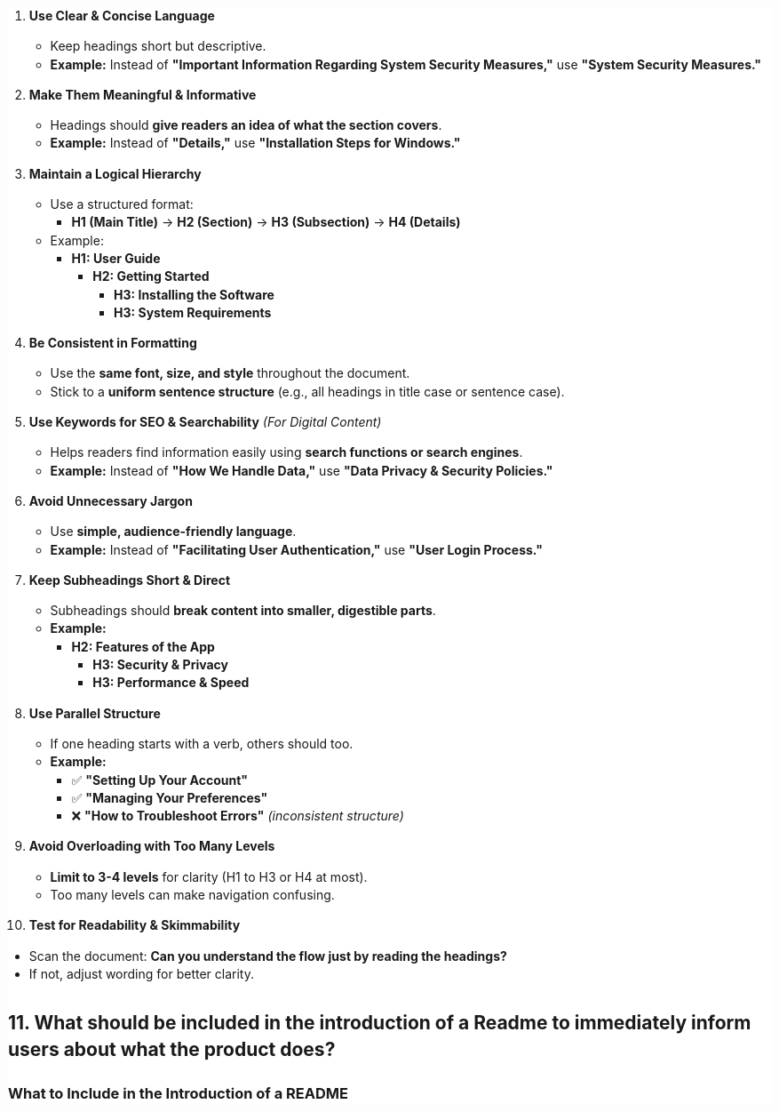 1. **Use Clear & Concise Language**  
   - Keep headings short but descriptive.  
   - **Example:** Instead of **"Important Information Regarding System Security Measures,"** use **"System Security Measures."**  

2. **Make Them Meaningful & Informative**  
   - Headings should **give readers an idea of what the section covers**.  
   - **Example:** Instead of **"Details,"** use **"Installation Steps for Windows."**  

3. **Maintain a Logical Hierarchy**  
   - Use a structured format:  
     - **H1 (Main Title)** → **H2 (Section)** → **H3 (Subsection)** → **H4 (Details)**  
   - Example:  
     - **H1: User Guide**  
       - **H2: Getting Started**  
         - **H3: Installing the Software**  
         - **H3: System Requirements**  

4. **Be Consistent in Formatting**  
   - Use the **same font, size, and style** throughout the document.  
   - Stick to a **uniform sentence structure** (e.g., all headings in title case or sentence case).  

5. **Use Keywords for SEO & Searchability** *(For Digital Content)*  
   - Helps readers find information easily using **search functions or search engines**.  
   - **Example:** Instead of **"How We Handle Data,"** use **"Data Privacy & Security Policies."**  

6. **Avoid Unnecessary Jargon**  
   - Use **simple, audience-friendly language**.  
   - **Example:** Instead of **"Facilitating User Authentication,"** use **"User Login Process."**  

7. **Keep Subheadings Short & Direct**  
   - Subheadings should **break content into smaller, digestible parts**.  
   - **Example:**  
     - **H2: Features of the App**  
       - **H3: Security & Privacy**  
       - **H3: Performance & Speed**  

8. **Use Parallel Structure**  
   - If one heading starts with a verb, others should too.  
   - **Example:**  
     - ✅ **"Setting Up Your Account"**  
     - ✅ **"Managing Your Preferences"**  
     - ❌ **"How to Troubleshoot Errors"** *(inconsistent structure)*  

9. **Avoid Overloading with Too Many Levels**  
   - **Limit to 3-4 levels** for clarity (H1 to H3 or H4 at most).  
   - Too many levels can make navigation confusing.  

10. **Test for Readability & Skimmability**  
   - Scan the document: **Can you understand the flow just by reading the headings?**  
   - If not, adjust wording for better clarity.  

## 11. What should be included in the introduction of a Readme to immediately inform users about what the product does?
### **What to Include in the Introduction of a README**  
